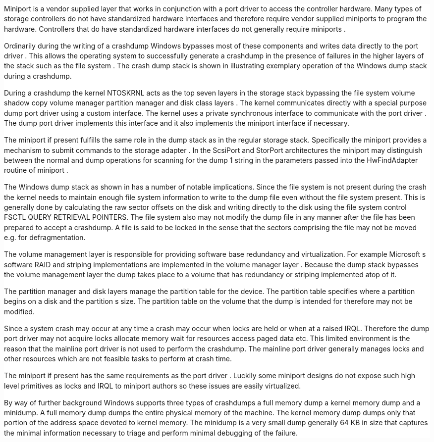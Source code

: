 Miniport is a vendor supplied layer that works in conjunction with a port driver to access the controller hardware. Many types of storage controllers do not have standardized hardware interfaces and therefore require vendor supplied miniports to program the hardware. Controllers that do have standardized hardware interfaces do not generally require miniports .

Ordinarily during the writing of a crashdump Windows bypasses most of these components and writes data directly to the port driver . This allows the operating system to successfully generate a crashdump in the presence of failures in the higher layers of the stack such as the file system . The crash dump stack is shown in illustrating exemplary operation of the Windows dump stack during a crashdump.

During a crashdump the kernel NTOSKRNL acts as the top seven layers in the storage stack bypassing the file system volume shadow copy volume manager partition manager and disk class layers . The kernel communicates directly with a special purpose dump port driver using a custom interface. The kernel uses a private synchronous interface to communicate with the port driver . The dump port driver implements this interface and it also implements the miniport interface if necessary.

The miniport if present fulfills the same role in the dump stack as in the regular storage stack. Specifically the miniport provides a mechanism to submit commands to the storage adapter . In the ScsiPort and StorPort architectures the miniport may distinguish between the normal and dump operations for scanning for the dump 1 string in the parameters passed into the HwFindAdapter routine of miniport .

The Windows dump stack as shown in has a number of notable implications. Since the file system is not present during the crash the kernel needs to maintain enough file system information to write to the dump file even without the file system present. This is generally done by calculating the raw sector offsets on the disk and writing directly to the disk using the file system control FSCTL QUERY RETRIEVAL POINTERS. The file system also may not modify the dump file in any manner after the file has been prepared to accept a crashdump. A file is said to be locked in the sense that the sectors comprising the file may not be moved e.g. for defragmentation.

The volume management layer is responsible for providing software base redundancy and virtualization. For example Microsoft s software RAID and striping implementations are implemented in the volume manager layer . Because the dump stack bypasses the volume management layer the dump takes place to a volume that has redundancy or striping implemented atop of it.

The partition manager and disk layers manage the partition table for the device. The partition table specifies where a partition begins on a disk and the partition s size. The partition table on the volume that the dump is intended for therefore may not be modified.

Since a system crash may occur at any time a crash may occur when locks are held or when at a raised IRQL. Therefore the dump port driver may not acquire locks allocate memory wait for resources access paged data etc. This limited environment is the reason that the mainline port driver is not used to perform the crashdump. The mainline port driver generally manages locks and other resources which are not feasible tasks to perform at crash time.

The miniport if present has the same requirements as the port driver . Luckily some miniport designs do not expose such high level primitives as locks and IRQL to miniport authors so these issues are easily virtualized.

By way of further background Windows supports three types of crashdumps a full memory dump a kernel memory dump and a minidump. A full memory dump dumps the entire physical memory of the machine. The kernel memory dump dumps only that portion of the address space devoted to kernel memory. The minidump is a very small dump generally 64 KB in size that captures the minimal information necessary to triage and perform minimal debugging of the failure.
